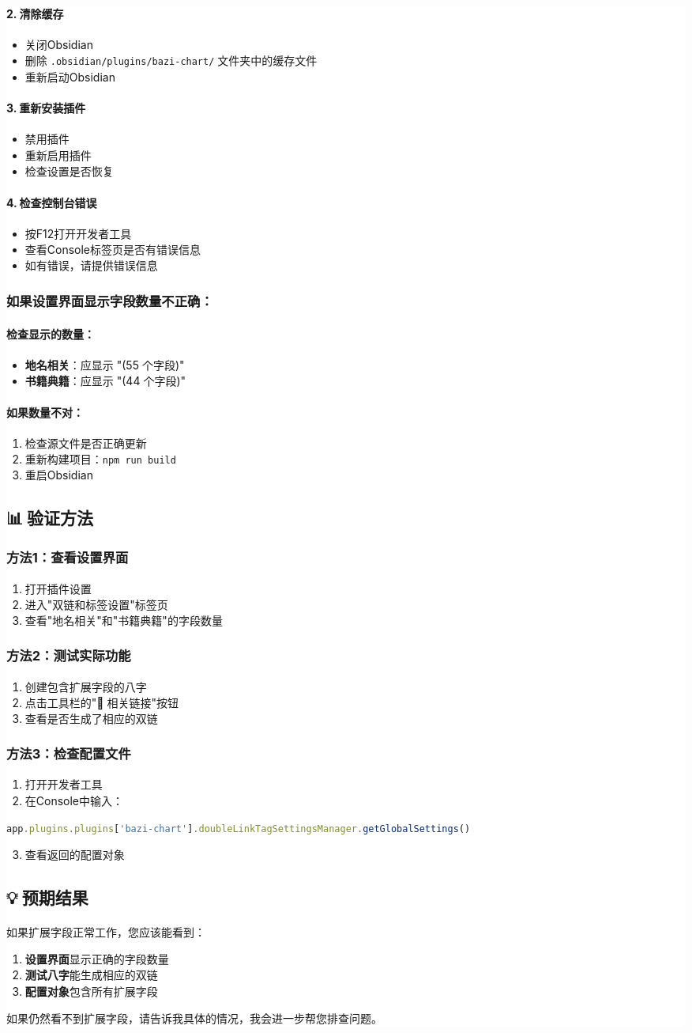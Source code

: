 #### **2. 清除缓存**
- 关闭Obsidian
- 删除 `.obsidian/plugins/bazi-chart/` 文件夹中的缓存文件
- 重新启动Obsidian

#### **3. 重新安装插件**
- 禁用插件
- 重新启用插件
- 检查设置是否恢复

#### **4. 检查控制台错误**
- 按F12打开开发者工具
- 查看Console标签页是否有错误信息
- 如有错误，请提供错误信息

### **如果设置界面显示字段数量不正确：**

#### **检查显示的数量：**
- **地名相关**：应显示 "(55 个字段)"
- **书籍典籍**：应显示 "(44 个字段)"

#### **如果数量不对：**
1. 检查源文件是否正确更新
2. 重新构建项目：`npm run build`
3. 重启Obsidian

## 📊 **验证方法**

### **方法1：查看设置界面**
1. 打开插件设置
2. 进入"双链和标签设置"标签页
3. 查看"地名相关"和"书籍典籍"的字段数量

### **方法2：测试实际功能**
1. 创建包含扩展字段的八字
2. 点击工具栏的"🔗 相关链接"按钮
3. 查看是否生成了相应的双链

### **方法3：检查配置文件**
1. 打开开发者工具
2. 在Console中输入：
```javascript
app.plugins.plugins['bazi-chart'].doubleLinkTagSettingsManager.getGlobalSettings()
```
3. 查看返回的配置对象

## 💡 **预期结果**

如果扩展字段正常工作，您应该能看到：

1. **设置界面**显示正确的字段数量
2. **测试八字**能生成相应的双链
3. **配置对象**包含所有扩展字段

如果仍然看不到扩展字段，请告诉我具体的情况，我会进一步帮您排查问题。
